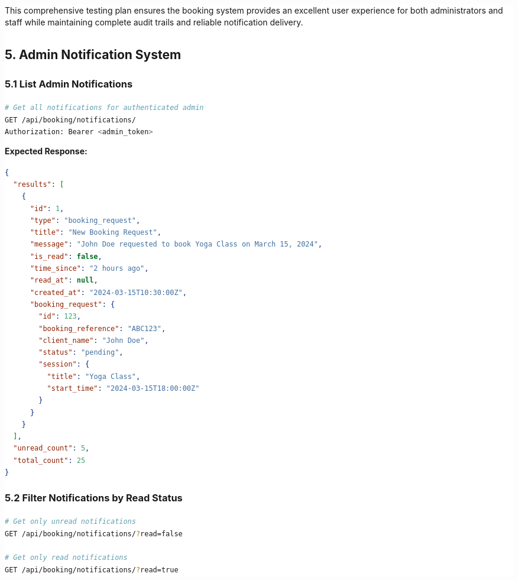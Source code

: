 This comprehensive testing plan ensures the booking system provides an excellent user experience for both administrators and staff while maintaining complete audit trails and reliable notification delivery. 

## 5. Admin Notification System

### 5.1 List Admin Notifications
```bash
# Get all notifications for authenticated admin
GET /api/booking/notifications/
Authorization: Bearer <admin_token>
```

**Expected Response:**
```json
{
  "results": [
    {
      "id": 1,
      "type": "booking_request",
      "title": "New Booking Request",
      "message": "John Doe requested to book Yoga Class on March 15, 2024",
      "is_read": false,
      "time_since": "2 hours ago",
      "read_at": null,
      "created_at": "2024-03-15T10:30:00Z",
      "booking_request": {
        "id": 123,
        "booking_reference": "ABC123",
        "client_name": "John Doe",
        "status": "pending",
        "session": {
          "title": "Yoga Class",
          "start_time": "2024-03-15T18:00:00Z"
        }
      }
    }
  ],
  "unread_count": 5,
  "total_count": 25
}
```

### 5.2 Filter Notifications by Read Status
```bash
# Get only unread notifications
GET /api/booking/notifications/?read=false

# Get only read notifications  
GET /api/booking/notifications/?read=true
```
